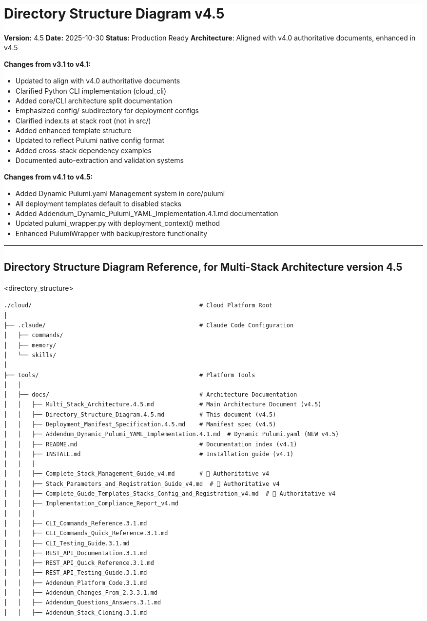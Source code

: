 # Directory Structure Diagram v4.5

**Version:** 4.5
**Date:** 2025-10-30
**Status:** Production Ready
**Architecture**: Aligned with v4.0 authoritative documents, enhanced in v4.5

**Changes from v3.1 to v4.1:**
- Updated to align with v4.0 authoritative documents
- Clarified Python CLI implementation (cloud_cli)
- Added core/CLI architecture split documentation
- Emphasized config/ subdirectory for deployment configs
- Clarified index.ts at stack root (not in src/)
- Added enhanced template structure
- Updated to reflect Pulumi native config format
- Added cross-stack dependency examples
- Documented auto-extraction and validation systems

**Changes from v4.1 to v4.5:**
- Added Dynamic Pulumi.yaml Management system in core/pulumi
- All deployment templates default to disabled stacks
- Added Addendum_Dynamic_Pulumi_YAML_Implementation.4.1.md documentation
- Updated pulumi_wrapper.py with deployment_context() method
- Enhanced PulumiWrapper with backup/restore functionality

---

## Directory Structure Diagram Reference, for Multi-Stack Architecture version 4.5

<directory_structure>
```
./cloud/                                                # Cloud Platform Root
│
├── .claude/                                            # Claude Code Configuration
│   ├── commands/
│   ├── memory/
│   └── skills/
│
├── tools/                                              # Platform Tools
│   │
│   ├── docs/                                           # Architecture Documentation
│   │   ├── Multi_Stack_Architecture.4.5.md             # Main Architecture Document (v4.5)
│   │   ├── Directory_Structure_Diagram.4.5.md          # This document (v4.5)
│   │   ├── Deployment_Manifest_Specification.4.5.md    # Manifest spec (v4.5)
│   │   ├── Addendum_Dynamic_Pulumi_YAML_Implementation.4.1.md  # Dynamic Pulumi.yaml (NEW v4.5)
│   │   ├── README.md                                   # Documentation index (v4.1)
│   │   ├── INSTALL.md                                  # Installation guide (v4.1)
│   │   │
│   │   ├── Complete_Stack_Management_Guide_v4.md       # 🔖 Authoritative v4
│   │   ├── Stack_Parameters_and_Registration_Guide_v4.md  # 🔖 Authoritative v4
│   │   ├── Complete_Guide_Templates_Stacks_Config_and_Registration_v4.md  # 🔖 Authoritative v4
│   │   ├── Implementation_Compliance_Report_v4.md
│   │   │
│   │   ├── CLI_Commands_Reference.3.1.md
│   │   ├── CLI_Commands_Quick_Reference.3.1.md
│   │   ├── CLI_Testing_Guide.3.1.md
│   │   ├── REST_API_Documentation.3.1.md
│   │   ├── REST_API_Quick_Reference.3.1.md
│   │   ├── REST_API_Testing_Guide.3.1.md
│   │   ├── Addendum_Platform_Code.3.1.md
│   │   ├── Addendum_Changes_From_2.3.3.1.md
│   │   ├── Addendum_Questions_Answers.3.1.md
│   │   ├── Addendum_Stack_Cloning.3.1.md
```